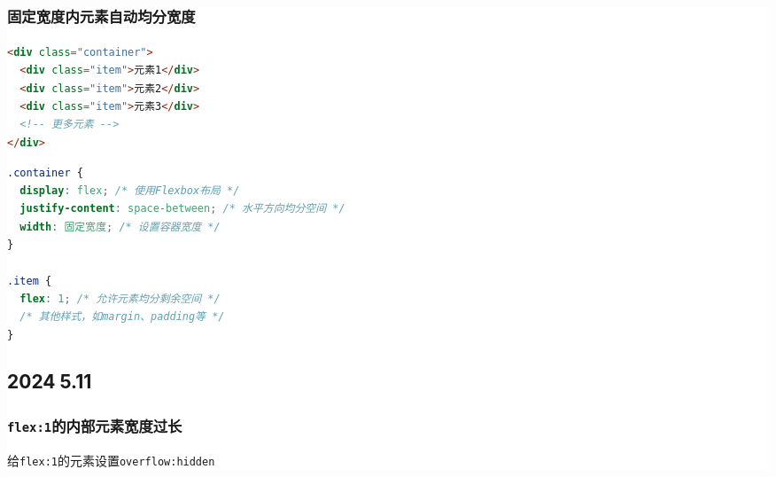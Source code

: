 ### 固定宽度内元素自动均分宽度

```html
<div class="container">
  <div class="item">元素1</div>
  <div class="item">元素2</div>
  <div class="item">元素3</div>
  <!-- 更多元素 -->
</div>
```
```css
.container {
  display: flex; /* 使用Flexbox布局 */
  justify-content: space-between; /* 水平方向均分空间 */
  width: 固定宽度; /* 设置容器宽度 */
}
 
.item {
  flex: 1; /* 允许元素均分剩余空间 */
  /* 其他样式，如margin、padding等 */
}
```

## 2024 5.11

### `flex:1`的内部元素宽度过长

给`flex:1`的元素设置`overflow:hidden`